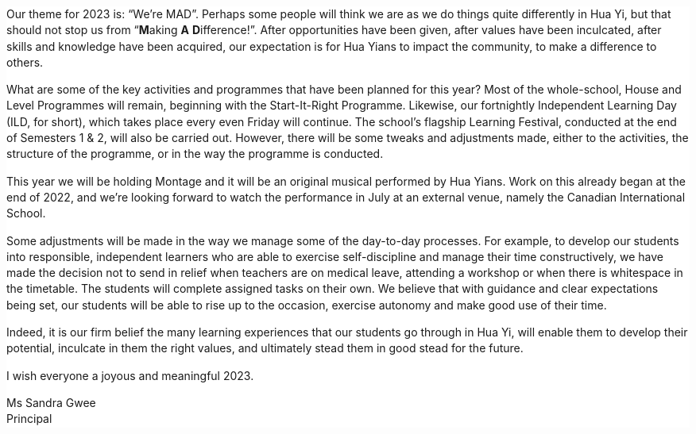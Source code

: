 Our theme for 2023 is: “We’re MAD”. Perhaps some people will think we are as we do things quite differently in Hua Yi, but that should not stop us from “**M**aking&nbsp;**A**&nbsp;**D**ifference!”. After opportunities have been given, after values have been inculcated, after skills and knowledge have been acquired, our expectation is for Hua Yians to impact the community, to make a difference to others.

What are some of the key activities and programmes that have been planned for this year? Most of the whole-school, House and Level Programmes will remain, beginning with the Start-It-Right Programme. Likewise, our fortnightly Independent Learning Day (ILD, for short), which takes place every even Friday will continue. The school’s flagship Learning Festival, conducted at the end of Semesters 1 &amp; 2, will also be carried out. However, there will be some tweaks and adjustments made, either to the activities, the structure of the programme, or in the way the programme is conducted.

This year we will be holding Montage and it will be an original musical performed by Hua Yians. Work on this already began at the end of 2022, and we’re looking forward to watch the performance in July at an external venue, namely the Canadian International School.

Some adjustments will be made in the way we manage some of the day-to-day processes. For example, to develop our students into responsible, independent learners who are able to exercise self-discipline and manage their time constructively, we have made the decision not to send in relief when teachers are on medical leave, attending a workshop or when there is whitespace in the timetable. The students will complete assigned tasks on their own. We believe that with guidance and clear expectations being set, our students will be able to rise up to the occasion, exercise autonomy and make good use of their time.

Indeed, it is our firm belief the many learning experiences that our students go through in Hua Yi, will enable them to develop their potential, inculcate in them the right values, and ultimately stead them in good stead for the future.

I wish everyone a joyous and meaningful 2023.&nbsp;

Ms Sandra Gwee  
Principal